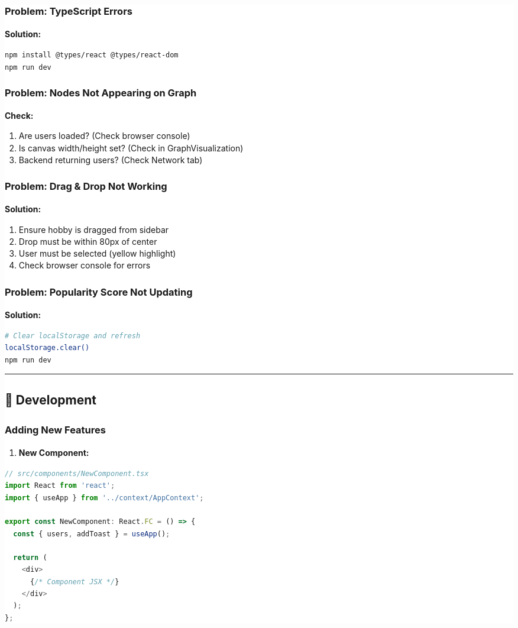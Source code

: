 ### Problem: TypeScript Errors

**Solution:**
```bash
npm install @types/react @types/react-dom
npm run dev
```

### Problem: Nodes Not Appearing on Graph

**Check:**
1. Are users loaded? (Check browser console)
2. Is canvas width/height set? (Check in GraphVisualization)
3. Backend returning users? (Check Network tab)

### Problem: Drag & Drop Not Working

**Solution:**
1. Ensure hobby is dragged from sidebar
2. Drop must be within 80px of center
3. User must be selected (yellow highlight)
4. Check browser console for errors

### Problem: Popularity Score Not Updating

**Solution:**
```bash
# Clear localStorage and refresh
localStorage.clear()
npm run dev
```

---

## 🔧 Development

### Adding New Features

1. **New Component:**
```typescript
// src/components/NewComponent.tsx
import React from 'react';
import { useApp } from '../context/AppContext';

export const NewComponent: React.FC = () => {
  const { users, addToast } = useApp();
  
  return (
    <div>
      {/* Component JSX */}
    </div>
  );
};
```
